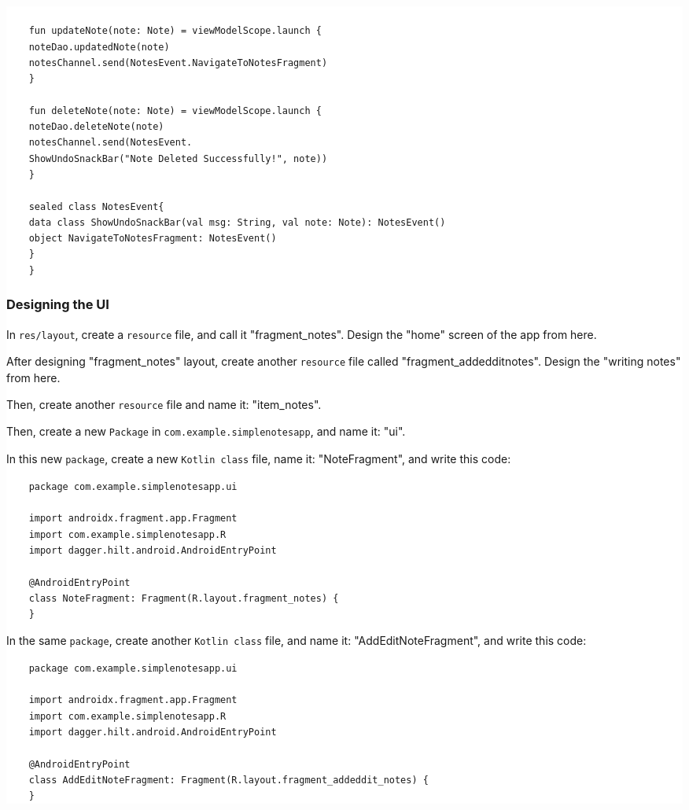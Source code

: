 ```
	  
	fun updateNote(note: Note) = viewModelScope.launch {  
	noteDao.updatedNote(note)  
	notesChannel.send(NotesEvent.NavigateToNotesFragment)  
	}  
	  
	fun deleteNote(note: Note) = viewModelScope.launch {  
	noteDao.deleteNote(note)  
	notesChannel.send(NotesEvent.  
	ShowUndoSnackBar("Note Deleted Successfully!", note))  
	}  
	  
	sealed class NotesEvent{  
	data class ShowUndoSnackBar(val msg: String, val note: Note): NotesEvent()  
	object NavigateToNotesFragment: NotesEvent()  
	}  
	}
```

### Designing the UI

In `res/layout`, create a `resource` file, and call it "fragment_notes". Design the "home" screen of the app from here.

After designing "fragment_notes" layout, create another `resource` file called "fragment_addedditnotes". Design the "writing notes" from here.

Then, create another `resource` file and name it: "item_notes".

Then, create a new `Package` in `com.example.simplenotesapp`, and name it: "ui". 

In this new `package`, create a new `Kotlin class` file, name it: "NoteFragment", and write this code:
```
	package com.example.simplenotesapp.ui  
	  
	import androidx.fragment.app.Fragment  
	import com.example.simplenotesapp.R  
	import dagger.hilt.android.AndroidEntryPoint  
	  
	@AndroidEntryPoint  
	class NoteFragment: Fragment(R.layout.fragment_notes) {  
	}
```

In the same `package`, create another `Kotlin class` file, and name it: "AddEditNoteFragment", and write this code:
```
	package com.example.simplenotesapp.ui  
	  
	import androidx.fragment.app.Fragment  
	import com.example.simplenotesapp.R  
	import dagger.hilt.android.AndroidEntryPoint  
	  
	@AndroidEntryPoint  
	class AddEditNoteFragment: Fragment(R.layout.fragment_addeddit_notes) {  
	}
```
